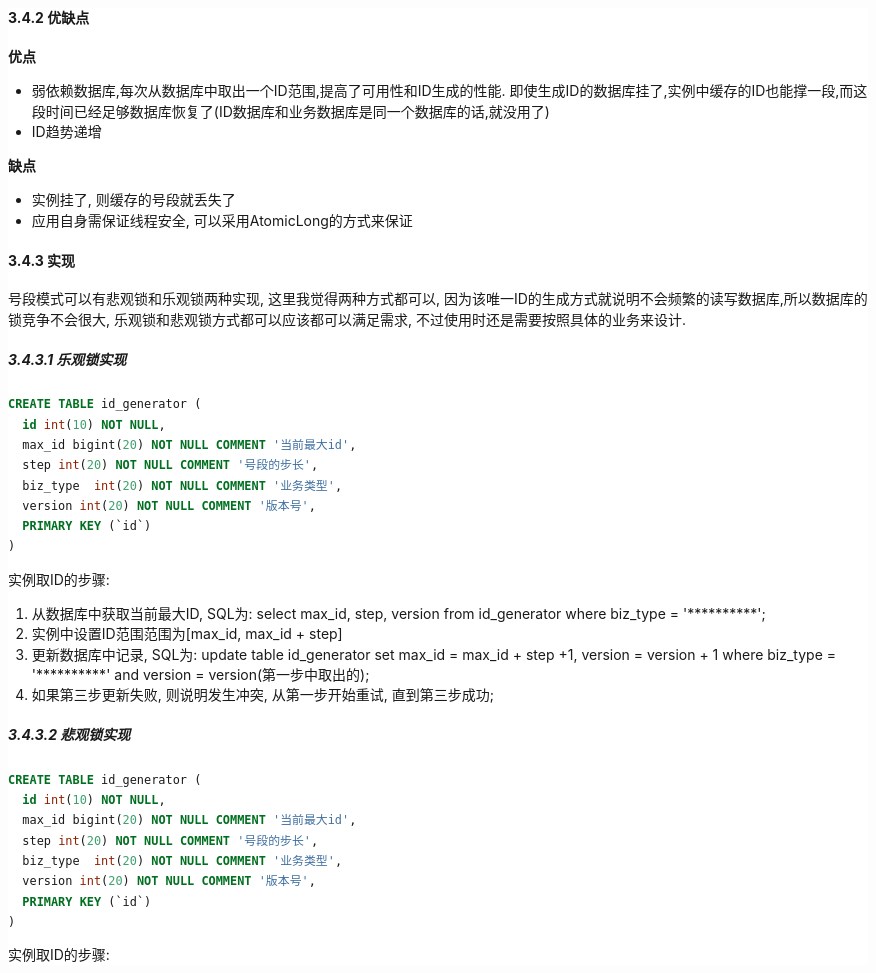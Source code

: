 #### 3.4.2 优缺点

**优点**

- 弱依赖数据库,每次从数据库中取出一个ID范围,提高了可用性和ID生成的性能. 即使生成ID的数据库挂了,实例中缓存的ID也能撑一段,而这段时间已经足够数据库恢复了(ID数据库和业务数据库是同一个数据库的话,就没用了)
- ID趋势递增

**缺点**

- 实例挂了, 则缓存的号段就丢失了
- 应用自身需保证线程安全, 可以采用AtomicLong的方式来保证

#### 3.4.3 实现

号段模式可以有悲观锁和乐观锁两种实现,  这里我觉得两种方式都可以, 因为该唯一ID的生成方式就说明不会频繁的读写数据库,所以数据库的锁竞争不会很大, 乐观锁和悲观锁方式都可以应该都可以满足需求, 不过使用时还是需要按照具体的业务来设计.

##### 3.4.3.1 乐观锁实现

```SQL
CREATE TABLE id_generator (
  id int(10) NOT NULL,
  max_id bigint(20) NOT NULL COMMENT '当前最大id',
  step int(20) NOT NULL COMMENT '号段的步长',
  biz_type	int(20) NOT NULL COMMENT '业务类型',
  version int(20) NOT NULL COMMENT '版本号',
  PRIMARY KEY (`id`)
) 

```
实例取ID的步骤:

1. 从数据库中获取当前最大ID, SQL为: select max_id, step, version from id_generator where biz_type = '**********';
2. 实例中设置ID范围范围为[max_id, max_id + step]
3. 更新数据库中记录, SQL为: update table id_generator set max_id = max_id + step +1, version = version + 1  where biz_type = '**********' and version = version(第一步中取出的);
4. 如果第三步更新失败, 则说明发生冲突, 从第一步开始重试, 直到第三步成功;

##### 3.4.3.2 悲观锁实现

```SQL
CREATE TABLE id_generator (
  id int(10) NOT NULL,
  max_id bigint(20) NOT NULL COMMENT '当前最大id',
  step int(20) NOT NULL COMMENT '号段的步长',
  biz_type	int(20) NOT NULL COMMENT '业务类型',
  version int(20) NOT NULL COMMENT '版本号',
  PRIMARY KEY (`id`)
) 

```

实例取ID的步骤:
